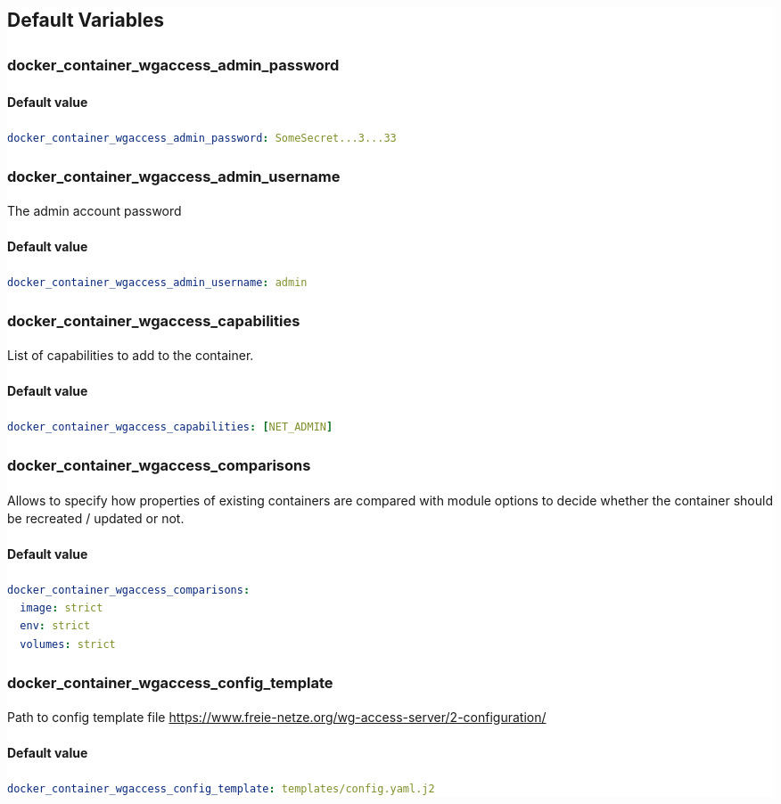 ## Default Variables

### docker_container_wgaccess_admin_password

#### Default value

```YAML
docker_container_wgaccess_admin_password: SomeSecret...3...33
```

### docker_container_wgaccess_admin_username

The admin account password

#### Default value

```YAML
docker_container_wgaccess_admin_username: admin
```

### docker_container_wgaccess_capabilities

List of capabilities to add to the container.

#### Default value

```YAML
docker_container_wgaccess_capabilities: [NET_ADMIN]
```

### docker_container_wgaccess_comparisons

Allows to specify how properties of existing containers are compared with module options
to decide whether the container should be recreated / updated or not.

#### Default value

```YAML
docker_container_wgaccess_comparisons:
  image: strict
  env: strict
  volumes: strict
```

### docker_container_wgaccess_config_template

Path to config template file
https://www.freie-netze.org/wg-access-server/2-configuration/

#### Default value

```YAML
docker_container_wgaccess_config_template: templates/config.yaml.j2
```
